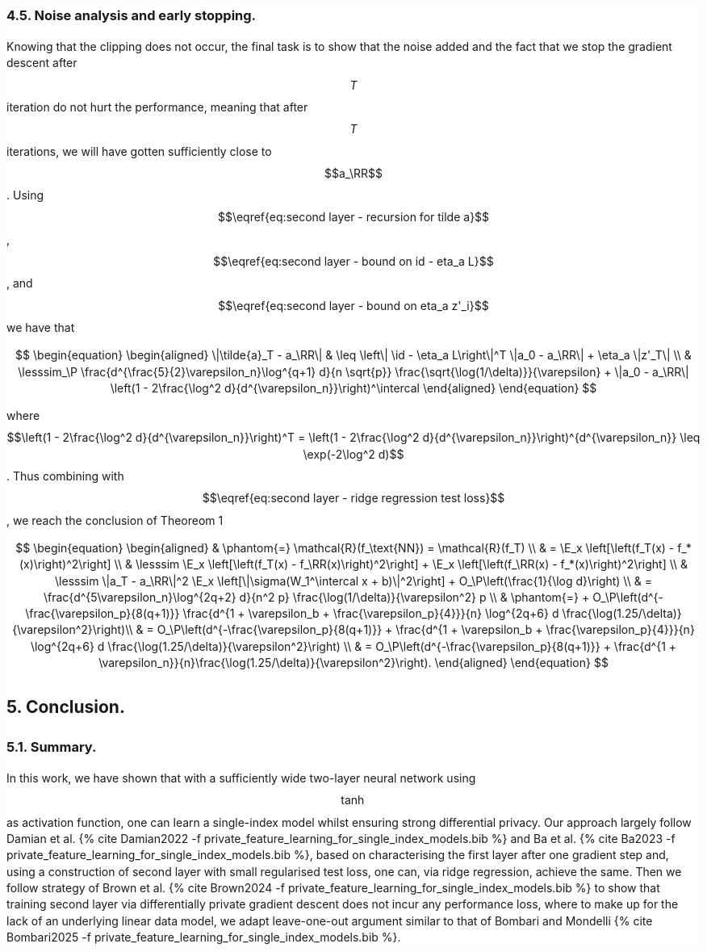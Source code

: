 
### 4.5. Noise analysis and early stopping.

Knowing that the clipping does not occur, the final task is to show that the noise added and the fact that we stop the gradient descent after $$T$$ iteration do not hurt the performance, meaning that after $$T$$ iterations, we will have gotten sufficiently close to $$a_\RR$$. Using $$\eqref{eq:second layer - recursion for tilde a}$$, $$\eqref{eq:second layer - bound on id - eta_a L}$$, and $$\eqref{eq:second layer - bound on eta_a z'_i}$$ we have that

$$
\begin{equation}
\begin{aligned}
    \|\tilde{a}_T - a_\RR\| 
    & \leq \left\| \id - \eta_a L\right\|^T \|a_0 - a_\RR\| + \eta_a \|z'_T\| \\
    & \lesssim_\P \frac{d^{\frac{5}{2}\varepsilon_n}\log^{q+1} d}{n \sqrt{p}} \frac{\sqrt{\log(1/\delta)}}{\varepsilon} + \|a_0 - a_\RR\| \left(1 - 2\frac{\log^2 d}{d^{\varepsilon_n}}\right)^\intercal
\end{aligned}
\end{equation}
$$

where $$\left(1 - 2\frac{\log^2 d}{d^{\varepsilon_n}}\right)^T = \left(1 - 2\frac{\log^2 d}{d^{\varepsilon_n}}\right)^{d^{\varepsilon_n}} \leq \exp(-2\log^2 d)$$. Thus combining with $$\eqref{eq:second layer - ridge regression test loss}$$, we reach the conclusion of Theoreom 1

$$
\begin{equation}
	\begin{aligned}
		& \phantom{=} \mathcal{R}(f_\text{NN}) = \mathcal{R}(f_T) \\
		& = \E_x \left[\left(f_T(x) - f_*(x)\right)^2\right] \\
        & \lesssim \E_x \left[\left(f_T(x) - f_\RR(x)\right)^2\right] + \E_x \left[\left(f_\RR(x) - f_*(x)\right)^2\right] \\
		& \lesssim \|a_T - a_\RR\|^2 \E_x \left[\|\sigma(W_1^\intercal x + b)\|^2\right] + O_\P\left(\frac{1}{\log d}\right) \\
		& = \frac{d^{5\varepsilon_n}\log^{2q+2} d}{n^2 p} \frac{\log(1/\delta)}{\varepsilon^2} p \\
        & \phantom{=} + O_\P\left(d^{-\frac{\varepsilon_p}{8(q+1)}}  \frac{d^{1 + \varepsilon_b + \frac{\varepsilon_p}{4}}}{n} \log^{2q+6} d \frac{\log(1.25/\delta)}{\varepsilon^2}\right)\\
		& = O_\P\left(d^{-\frac{\varepsilon_p}{8(q+1)}} + \frac{d^{1 + \varepsilon_b + \frac{\varepsilon_p}{4}}}{n} \log^{2q+6} d \frac{\log(1.25/\delta)}{\varepsilon^2}\right) \\
        & = O_\P\left(d^{-\frac{\varepsilon_p}{8(q+1)}} + \frac{d^{1 + \varepsilon_n}}{n}\frac{\log(1.25/\delta)}{\varepsilon^2}\right).
	\end{aligned}
\end{equation}
$$

## 5. Conclusion.

### 5.1. Summary.
In this work, we have shown that with a sufficiently wide two-layer neural network using $$\tanh$$ as activation function, one can learn a single-index model whilst ensuring strong differential privacy. Our approach largely follow Damian et al. {% cite Damian2022 -f private_feature_learning_for_single_index_models.bib %} and Ba et al. {% cite Ba2023 -f private_feature_learning_for_single_index_models.bib %}, based on characterising the first layer after one gradient step and, using a construction of second layer with small regularised test loss, one can, via ridge regression, achieve the same. Then we follow strategy of Brown et al. {% cite Brown2024 -f private_feature_learning_for_single_index_models.bib %} to show that training second layer via differentially private gradient descent does not incur any performance loss, where to make up for the lack of an underlying linear data model, we adapt leave-one-out argument similar to that of Bombari and Mondelli {% cite Bombari2025 -f private_feature_learning_for_single_index_models.bib %}.
